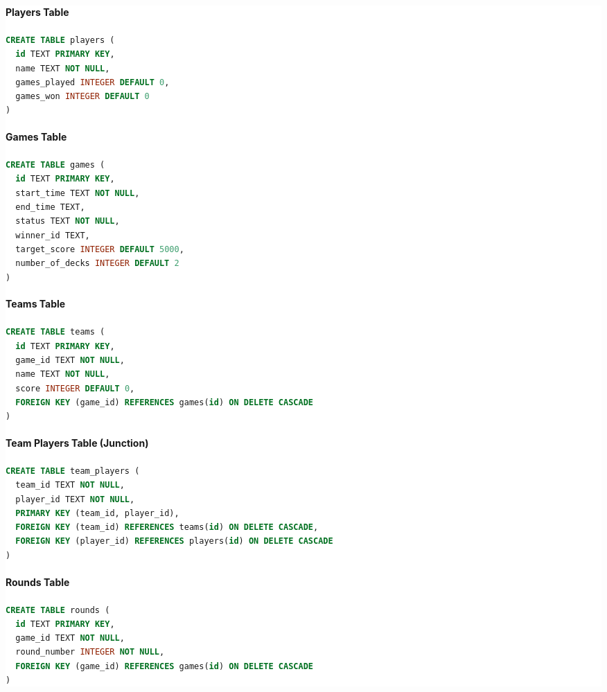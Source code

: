 #### Players Table
```sql
CREATE TABLE players (
  id TEXT PRIMARY KEY,
  name TEXT NOT NULL,
  games_played INTEGER DEFAULT 0,
  games_won INTEGER DEFAULT 0
)
```

#### Games Table
```sql
CREATE TABLE games (
  id TEXT PRIMARY KEY,
  start_time TEXT NOT NULL,
  end_time TEXT,
  status TEXT NOT NULL,
  winner_id TEXT,
  target_score INTEGER DEFAULT 5000,
  number_of_decks INTEGER DEFAULT 2
)
```

#### Teams Table
```sql
CREATE TABLE teams (
  id TEXT PRIMARY KEY,
  game_id TEXT NOT NULL,
  name TEXT NOT NULL,
  score INTEGER DEFAULT 0,
  FOREIGN KEY (game_id) REFERENCES games(id) ON DELETE CASCADE
)
```

#### Team Players Table (Junction)
```sql
CREATE TABLE team_players (
  team_id TEXT NOT NULL,
  player_id TEXT NOT NULL,
  PRIMARY KEY (team_id, player_id),
  FOREIGN KEY (team_id) REFERENCES teams(id) ON DELETE CASCADE,
  FOREIGN KEY (player_id) REFERENCES players(id) ON DELETE CASCADE
)
```

#### Rounds Table
```sql
CREATE TABLE rounds (
  id TEXT PRIMARY KEY,
  game_id TEXT NOT NULL,
  round_number INTEGER NOT NULL,
  FOREIGN KEY (game_id) REFERENCES games(id) ON DELETE CASCADE
)
```
